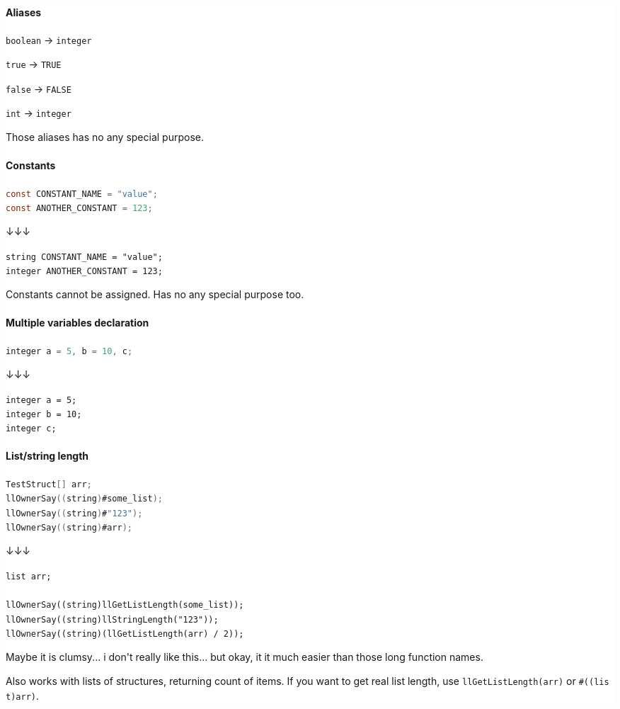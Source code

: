 #### Aliases
`boolean` &rarr; `integer`

`true` &rarr; `TRUE`

`false` &rarr; `FALSE`

`int` &rarr; `integer`

Those aliases has no any special purpose.

#### Constants
```c
const CONSTANT_NAME = "value";
const ANOTHER_CONSTANT = 123;
```
&darr;&darr;&darr;
```lsl
string CONSTANT_NAME = "value";
integer ANOTHER_CONSTANT = 123;
```

Constants cannot be assigned. Has no any special purpose too.

#### Multiple variables declaration
```c
integer a = 5, b = 10, c;
```
&darr;&darr;&darr;
```lsl
integer a = 5;
integer b = 10;
integer c;
```

#### List/string length
```c
TestStruct[] arr;
llOwnerSay((string)#some_list);
llOwnerSay((string)#"123");
llOwnerSay((string)#arr);
```
&darr;&darr;&darr;
```lsl
list arr;

llOwnerSay((string)llGetListLength(some_list));
llOwnerSay((string)llStringLength("123"));
llOwnerSay((string)(llGetListLength(arr) / 2));
```
Maybe it is clumsy... i don't really like this... but okay, it it much easier than those long function names.

Also works with lists of structures, returning count of items. If you want to get real list length, use `llGetListLength(arr)` or `#((list)arr)`.
